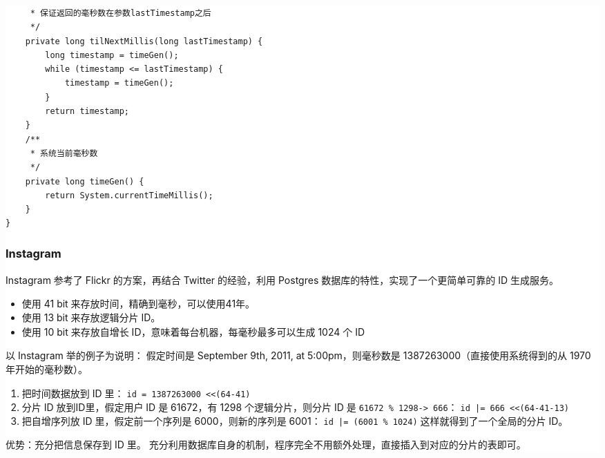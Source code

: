 ```
     * 保证返回的毫秒数在参数lastTimestamp之后
     */
    private long tilNextMillis(long lastTimestamp) {
        long timestamp = timeGen();
        while (timestamp <= lastTimestamp) {
            timestamp = timeGen();
        }
        return timestamp;
    }
    /**
     * 系统当前毫秒数
     */
    private long timeGen() {
        return System.currentTimeMillis();
    }
}
```

### Instagram
Instagram 参考了 Flickr 的方案，再结合 Twitter 的经验，利用 Postgres 数据库的特性，实现了一个更简单可靠的 ID 生成服务。
* 使用 41 bit 来存放时间，精确到毫秒，可以使用41年。
* 使用 13 bit 来存放逻辑分片 ID。
* 使用 10 bit 来存放自增长 ID，意味着每台机器，每毫秒最多可以生成 1024 个 ID

以 Instagram 举的例子为说明：
假定时间是 September 9th, 2011, at 5:00pm，则毫秒数是 1387263000（直接使用系统得到的从 1970 年开始的毫秒数）。
1. 把时间数据放到 ID 里：
`id = 1387263000 <<(64-41)`
1. 分片 ID 放到ID里，假定用户 ID 是 61672，有 1298 个逻辑分片，则分片 ID 是 `61672 % 1298-> 666`：
`id |= 666 <<(64-41-13)`
1. 把自增序列放 ID 里，假定前一个序列是 6000，则新的序列是 6001：
`id |= (6001 % 1024)`
这样就得到了一个全局的分片 ID。

优势：充分把信息保存到 ID 里。 充分利用数据库自身的机制，程序完全不用额外处理，直接插入到对应的分片的表即可。

